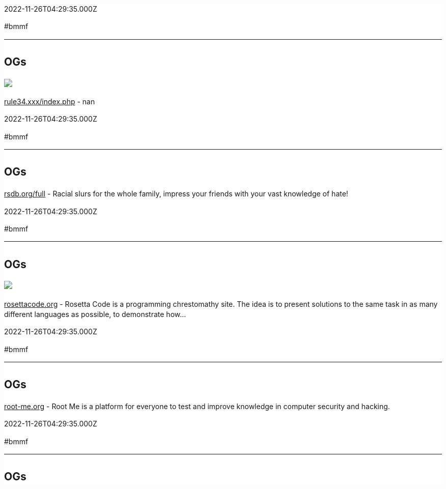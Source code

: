 2022-11-26T04:29:35.000Z

#bmmf

---

## OGs

![](https://wimg.rule34.xxx//images/4279/937ef572fb30641b03bf5d86cf58963e.jpeg?4867819)

[rule34.xxx/index.php](https://rule34.xxx/index.php?page=post&s=random) - nan

2022-11-26T04:29:35.000Z

#bmmf

---

## OGs

[rsdb.org/full](http://www.rsdb.org/full) - Racial slurs for the whole family, impress your friends with your vast knowledge of hate!

2022-11-26T04:29:35.000Z

#bmmf

---

## OGs

![](https://static.wikiforge.net/rosettacodewikitide/d/d3/RosettaCodeTitle.png)

[rosettacode.org](http://rosettacode.org) - Rosetta Code is a programming chrestomathy site. The idea is to present solutions to the same task in as many different languages as possible, to demonstrate how...

2022-11-26T04:29:35.000Z

#bmmf

---

## OGs

[root-me.org](https://www.root-me.org/?lang=en) - Root Me is a platform for everyone to test and improve knowledge in computer security and hacking.

2022-11-26T04:29:35.000Z

#bmmf

---

## OGs
